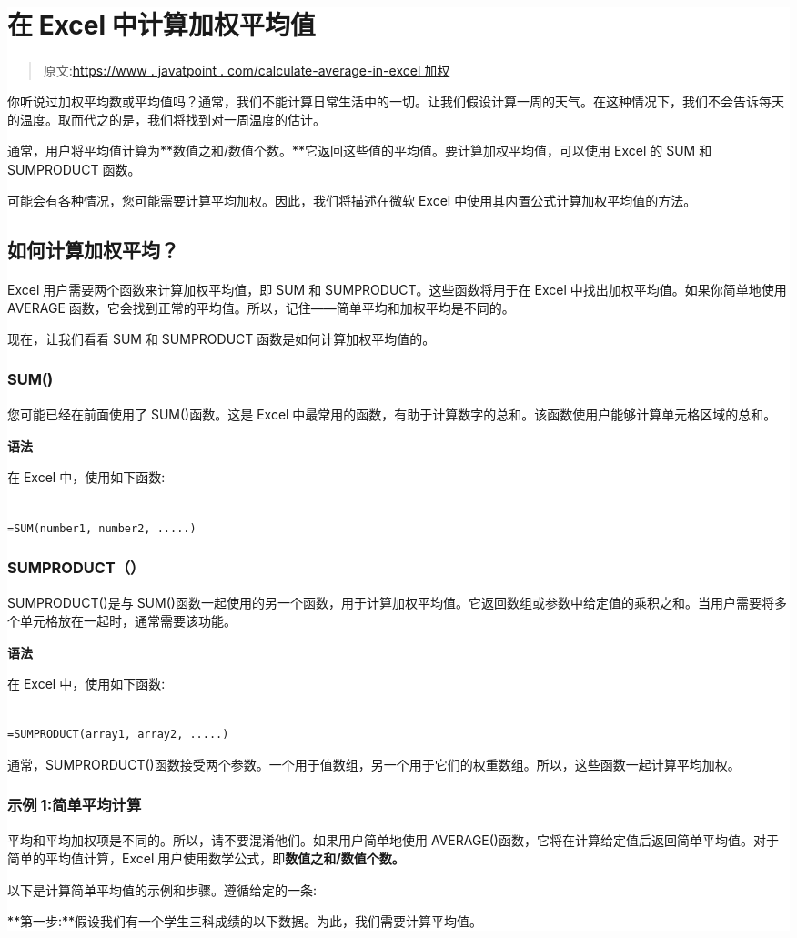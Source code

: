 # 在 Excel 中计算加权平均值

> 原文:[https://www . javatpoint . com/calculate-average-in-excel 加权](https://www.javatpoint.com/calculate-average-weighted-in-excel)

你听说过加权平均数或平均值吗？通常，我们不能计算日常生活中的一切。让我们假设计算一周的天气。在这种情况下，我们不会告诉每天的温度。取而代之的是，我们将找到对一周温度的估计。

通常，用户将平均值计算为**数值之和/数值个数。**它返回这些值的平均值。要计算加权平均值，可以使用 Excel 的 SUM 和 SUMPRODUCT 函数。

可能会有各种情况，您可能需要计算平均加权。因此，我们将描述在微软 Excel 中使用其内置公式计算加权平均值的方法。

## 如何计算加权平均？

Excel 用户需要两个函数来计算加权平均值，即 SUM 和 SUMPRODUCT。这些函数将用于在 Excel 中找出加权平均值。如果你简单地使用 AVERAGE 函数，它会找到正常的平均值。所以，记住——简单平均和加权平均是不同的。

现在，让我们看看 SUM 和 SUMPRODUCT 函数是如何计算加权平均值的。

### SUM()

您可能已经在前面使用了 SUM()函数。这是 Excel 中最常用的函数，有助于计算数字的总和。该函数使用户能够计算单元格区域的总和。

**语法**

在 Excel 中，使用如下函数:

```

=SUM(number1, number2, .....)

```

### SUMPRODUCT（）

SUMPRODUCT()是与 SUM()函数一起使用的另一个函数，用于计算加权平均值。它返回数组或参数中给定值的乘积之和。当用户需要将多个单元格放在一起时，通常需要该功能。

**语法**

在 Excel 中，使用如下函数:

```

=SUMPRODUCT(array1, array2, .....)

```

通常，SUMPRORDUCT()函数接受两个参数。一个用于值数组，另一个用于它们的权重数组。所以，这些函数一起计算平均加权。

### 示例 1:简单平均计算

平均和平均加权项是不同的。所以，请不要混淆他们。如果用户简单地使用 AVERAGE()函数，它将在计算给定值后返回简单平均值。对于简单的平均值计算，Excel 用户使用数学公式，即**数值之和/数值个数。**

以下是计算简单平均值的示例和步骤。遵循给定的一条:

**第一步:**假设我们有一个学生三科成绩的以下数据。为此，我们需要计算平均值。
